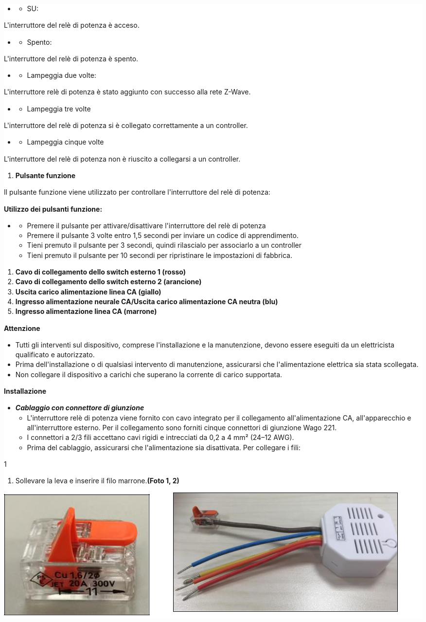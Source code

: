 -   -   SU:

L'interruttore del relè di potenza è acceso.

-   -   Spento:

L'interruttore del relè di potenza è spento.

-   -   Lampeggia due volte:

L'interruttore relè di potenza è stato aggiunto con successo alla rete Z-Wave.

-   -   Lampeggia tre volte

L'interruttore del relè di potenza si è collegato correttamente a un controller.

-   -   Lampeggia cinque volte

L'interruttore del relè di potenza non è riuscito a collegarsi a un controller.

1.  **Pulsante funzione**

Il pulsante funzione viene utilizzato per controllare l'interruttore del relè di potenza:

**Utilizzo dei pulsanti funzione:**

-   -   Premere il pulsante per attivare/disattivare l'interruttore del relè di potenza
    -   Premere il pulsante 3 volte entro 1,5 secondi per inviare un codice di apprendimento.
    -   Tieni premuto il pulsante per 3 secondi, quindi rilascialo per associarlo a un controller
    -   Tieni premuto il pulsante per 10 secondi per ripristinare le impostazioni di fabbrica.

1.  **Cavo di collegamento dello switch esterno 1 (rosso)**
2.  **Cavo di collegamento dello switch esterno 2 (arancione)**
3.  **Uscita carico alimentazione linea CA (giallo)**
4.  **Ingresso alimentazione neurale CA/Uscita carico alimentazione CA neutra (blu)**
5.  **Ingresso alimentazione linea CA (marrone)**

**Attenzione**

-   Tutti gli interventi sul dispositivo, comprese l'installazione e la manutenzione, devono essere eseguiti da un elettricista qualificato e autorizzato.
-   Prima dell'installazione o di qualsiasi intervento di manutenzione, assicurarsi che l'alimentazione elettrica sia stata scollegata.
-   Non collegare il dispositivo a carichi che superano la corrente di carico supportata.

**Installazione**

-   _**Cablaggio con connettore di giunzione**_
    -   L'interruttore relè di potenza viene fornito con cavo integrato per il collegamento all'alimentazione CA, all'apparecchio e all'interruttore esterno. Per il collegamento sono forniti cinque connettori di giunzione Wago 221.
    -   I connettori a 2/3 fili accettano cavi rigidi e intrecciati da 0,2 a 4 mm² (24–12 AWG).
    -   Prima del cablaggio, assicurarsi che l'alimentazione sia disattivata. Per collegare i fili:

1

1.  Sollevare la leva e inserire il filo marrone.**(Foto 1, 2)**

![](<.gitbook/assets/1 (52).png>)
